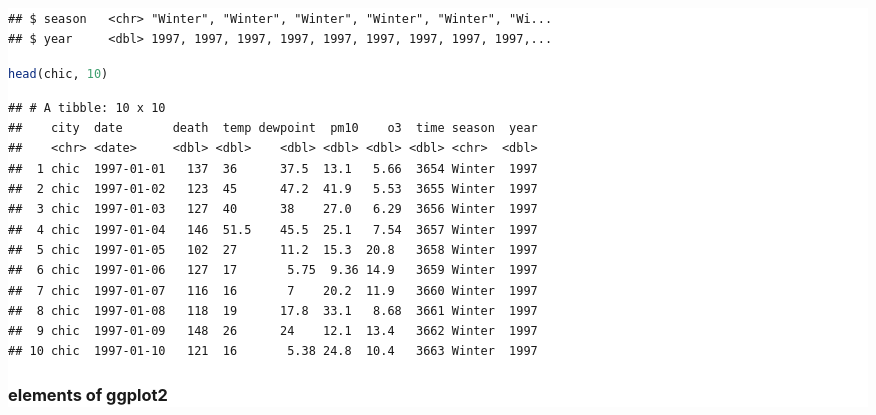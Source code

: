     ## $ season   <chr> "Winter", "Winter", "Winter", "Winter", "Winter", "Wi...
    ## $ year     <dbl> 1997, 1997, 1997, 1997, 1997, 1997, 1997, 1997, 1997,...

``` r
head(chic, 10)
```

    ## # A tibble: 10 x 10
    ##    city  date       death  temp dewpoint  pm10    o3  time season  year
    ##    <chr> <date>     <dbl> <dbl>    <dbl> <dbl> <dbl> <dbl> <chr>  <dbl>
    ##  1 chic  1997-01-01   137  36      37.5  13.1   5.66  3654 Winter  1997
    ##  2 chic  1997-01-02   123  45      47.2  41.9   5.53  3655 Winter  1997
    ##  3 chic  1997-01-03   127  40      38    27.0   6.29  3656 Winter  1997
    ##  4 chic  1997-01-04   146  51.5    45.5  25.1   7.54  3657 Winter  1997
    ##  5 chic  1997-01-05   102  27      11.2  15.3  20.8   3658 Winter  1997
    ##  6 chic  1997-01-06   127  17       5.75  9.36 14.9   3659 Winter  1997
    ##  7 chic  1997-01-07   116  16       7    20.2  11.9   3660 Winter  1997
    ##  8 chic  1997-01-08   118  19      17.8  33.1   8.68  3661 Winter  1997
    ##  9 chic  1997-01-09   148  26      24    12.1  13.4   3662 Winter  1997
    ## 10 chic  1997-01-10   121  16       5.38 24.8  10.4   3663 Winter  1997

### elements of ggplot2
